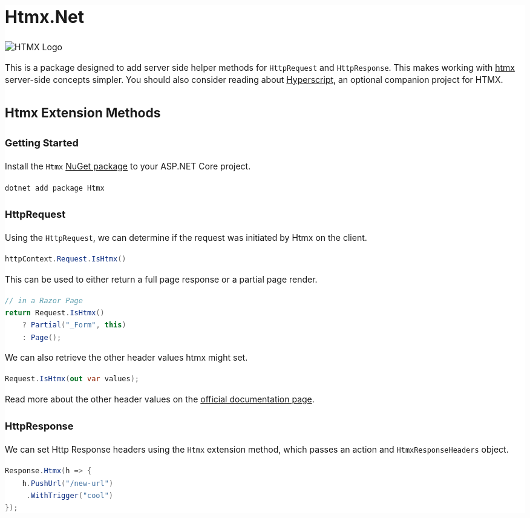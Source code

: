 # Htmx.Net

![HTMX Logo](https://github.com/khalidabuhakmeh/Htmx.Net/raw/main/shared/htmx-logo.png)

This is a package designed to add server side helper methods for `HttpRequest` and `HttpResponse`. This makes working with [htmx](https://htmx.org/) server-side concepts simpler. You should also consider reading about [Hyperscript](https://hyperscript.org/), an optional companion project for HTMX.

## Htmx Extension Methods

### Getting Started

Install the `Htmx` [NuGet package](https://www.nuget.org/packages/Htmx/) to your ASP.NET Core project.

```console
dotnet add package Htmx
```

### HttpRequest

Using the `HttpRequest`, we can determine if the request was initiated by Htmx on the client.

```c#
httpContext.Request.IsHtmx()
```

This can be used to either return a full page response or a partial page render.

```c#
// in a Razor Page
return Request.IsHtmx()
    ? Partial("_Form", this)
    : Page();
```

We can also retrieve the other header values htmx might set.

```c#
Request.IsHtmx(out var values);
```

Read more about the other header values on the [official documentation page](https://htmx.org/reference/#request_headers).

### HttpResponse

We can set Http Response headers using the `Htmx` extension method, which passes an action and `HtmxResponseHeaders` object.

```c#
Response.Htmx(h => {
    h.PushUrl("/new-url")
     .WithTrigger("cool")
});
```
